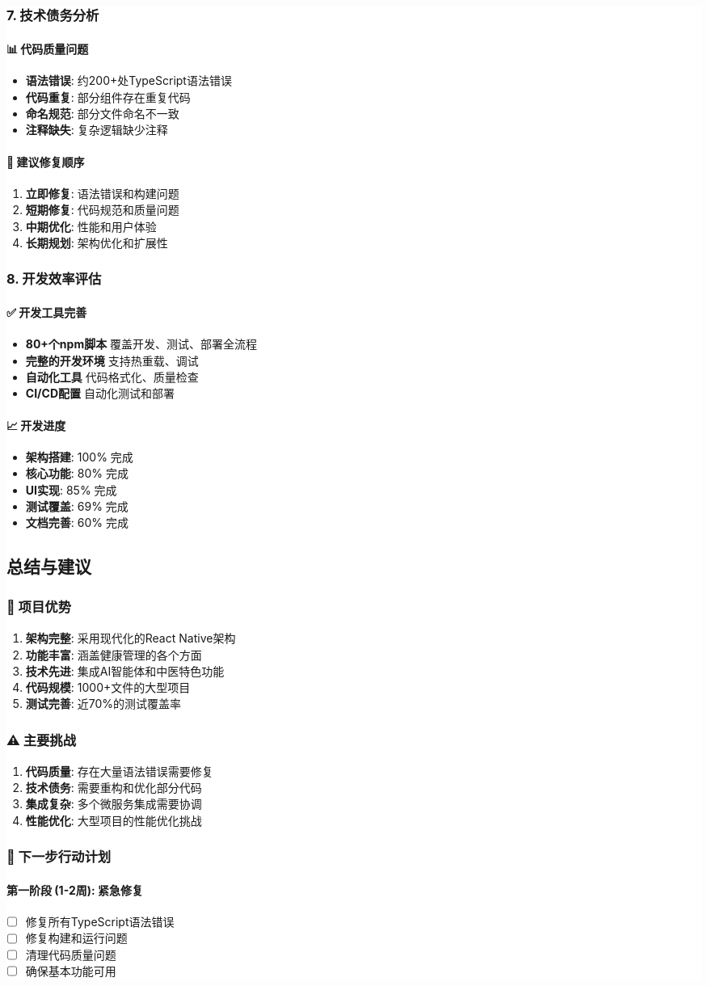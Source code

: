### 7. 技术债务分析

#### 📊 代码质量问题
- **语法错误**: 约200+处TypeScript语法错误
- **代码重复**: 部分组件存在重复代码
- **命名规范**: 部分文件命名不一致
- **注释缺失**: 复杂逻辑缺少注释

#### 🔧 建议修复顺序
1. **立即修复**: 语法错误和构建问题
2. **短期修复**: 代码规范和质量问题
3. **中期优化**: 性能和用户体验
4. **长期规划**: 架构优化和扩展性

### 8. 开发效率评估

#### ✅ 开发工具完善
- **80+个npm脚本** 覆盖开发、测试、部署全流程
- **完整的开发环境** 支持热重载、调试
- **自动化工具** 代码格式化、质量检查
- **CI/CD配置** 自动化测试和部署

#### 📈 开发进度
- **架构搭建**: 100% 完成
- **核心功能**: 80% 完成
- **UI实现**: 85% 完成
- **测试覆盖**: 69% 完成
- **文档完善**: 60% 完成

## 总结与建议

### 🎯 项目优势
1. **架构完整**: 采用现代化的React Native架构
2. **功能丰富**: 涵盖健康管理的各个方面
3. **技术先进**: 集成AI智能体和中医特色功能
4. **代码规模**: 1000+文件的大型项目
5. **测试完善**: 近70%的测试覆盖率

### ⚠️ 主要挑战
1. **代码质量**: 存在大量语法错误需要修复
2. **技术债务**: 需要重构和优化部分代码
3. **集成复杂**: 多个微服务集成需要协调
4. **性能优化**: 大型项目的性能优化挑战

### 🚀 下一步行动计划

#### 第一阶段 (1-2周): 紧急修复
- [ ] 修复所有TypeScript语法错误
- [ ] 修复构建和运行问题
- [ ] 清理代码质量问题
- [ ] 确保基本功能可用
